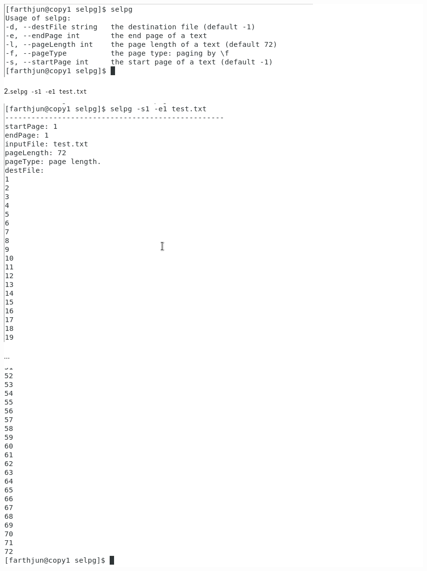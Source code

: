 ![1570197583158](https://github.com/farthjun/Go-CLI-/blob/master/img/1570197583158.png?raw=true)

2.`selpg -s1 -e1 test.txt`

![1570197764940](https://github.com/farthjun/Go-CLI-/blob/master/img/1570197764940.png?raw=true)

...

![1570197874136](https://github.com/farthjun/Go-CLI-/blob/master/img/1570197825605.png?raw=true)
